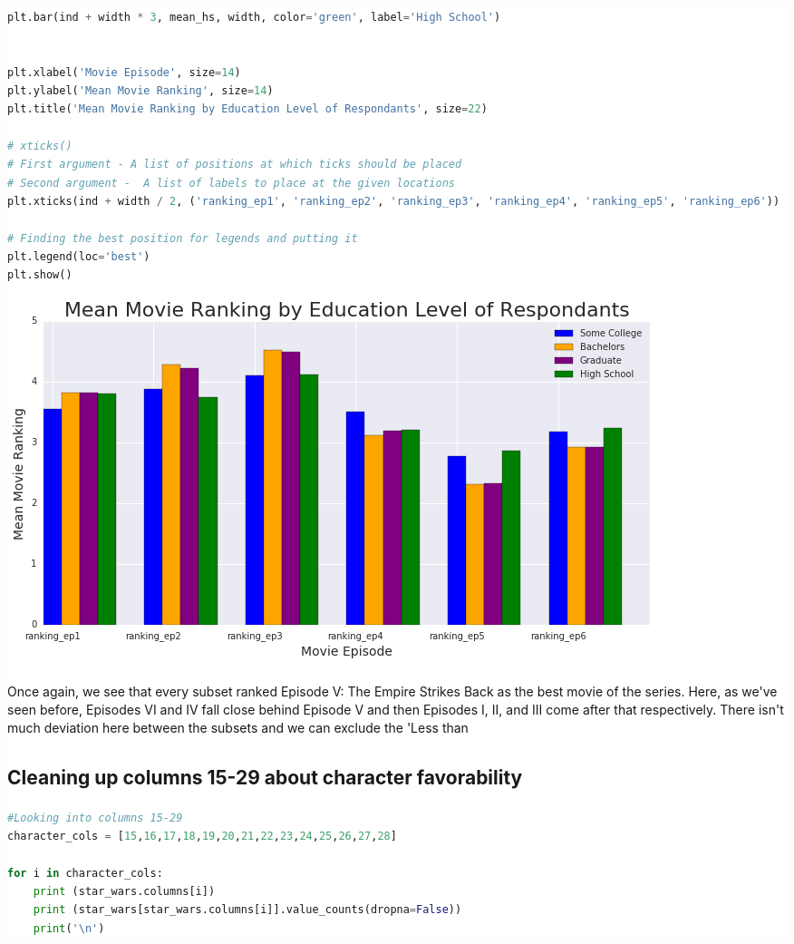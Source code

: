 ```python
plt.bar(ind + width * 3, mean_hs, width, color='green', label='High School')


plt.xlabel('Movie Episode', size=14)
plt.ylabel('Mean Movie Ranking', size=14)
plt.title('Mean Movie Ranking by Education Level of Respondants', size=22)

# xticks()
# First argument - A list of positions at which ticks should be placed
# Second argument -  A list of labels to place at the given locations
plt.xticks(ind + width / 2, ('ranking_ep1', 'ranking_ep2', 'ranking_ep3', 'ranking_ep4', 'ranking_ep5', 'ranking_ep6'))

# Finding the best position for legends and putting it
plt.legend(loc='best')
plt.show()
```


    
![png](output_86_0.png)
    


Once again, we see that every subset ranked Episode V: The Empire Strikes Back as the best movie of the series. Here, as we've seen before, Episodes VI and IV fall close behind Episode V and then Episodes I, II, and III come after that respectively. There isn't much deviation here between the subsets and we can exclude the 'Less than 

## Cleaning up columns 15-29 about character favorability


```python
#Looking into columns 15-29
character_cols = [15,16,17,18,19,20,21,22,23,24,25,26,27,28]

for i in character_cols:
    print (star_wars.columns[i])
    print (star_wars[star_wars.columns[i]].value_counts(dropna=False))
    print('\n')
```
